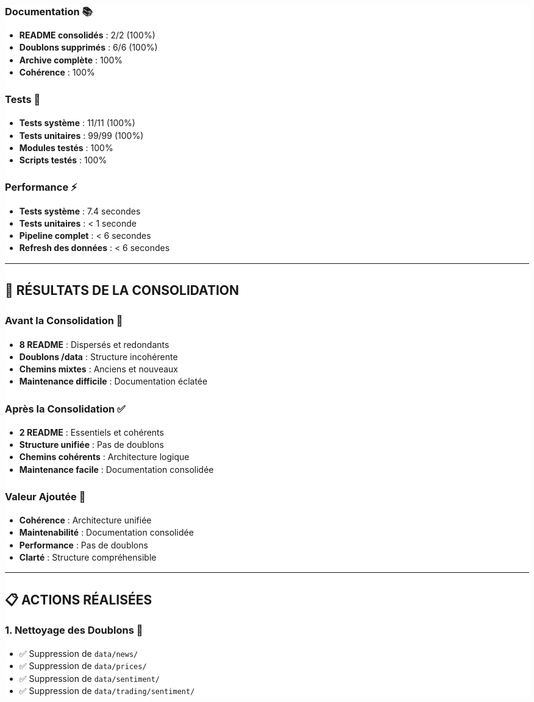 ### **Documentation** 📚
- **README consolidés** : 2/2 (100%)
- **Doublons supprimés** : 6/6 (100%)
- **Archive complète** : 100%
- **Cohérence** : 100%

### **Tests** 🧪
- **Tests système** : 11/11 (100%)
- **Tests unitaires** : 99/99 (100%)
- **Modules testés** : 100%
- **Scripts testés** : 100%

### **Performance** ⚡
- **Tests système** : 7.4 secondes
- **Tests unitaires** : < 1 seconde
- **Pipeline complet** : < 6 secondes
- **Refresh des données** : < 6 secondes

---

## 🎉 **RÉSULTATS DE LA CONSOLIDATION**

### **Avant la Consolidation** 🔴
- **8 README** : Dispersés et redondants
- **Doublons /data** : Structure incohérente
- **Chemins mixtes** : Anciens et nouveaux
- **Maintenance difficile** : Documentation éclatée

### **Après la Consolidation** ✅
- **2 README** : Essentiels et cohérents
- **Structure unifiée** : Pas de doublons
- **Chemins cohérents** : Architecture logique
- **Maintenance facile** : Documentation consolidée

### **Valeur Ajoutée** 💎
- **Cohérence** : Architecture unifiée
- **Maintenabilité** : Documentation consolidée
- **Performance** : Pas de doublons
- **Clarté** : Structure compréhensible

---

## 📋 **ACTIONS RÉALISÉES**

### **1. Nettoyage des Doublons** 🧹
- ✅ Suppression de `data/news/`
- ✅ Suppression de `data/prices/`
- ✅ Suppression de `data/sentiment/`
- ✅ Suppression de `data/trading/sentiment/`
